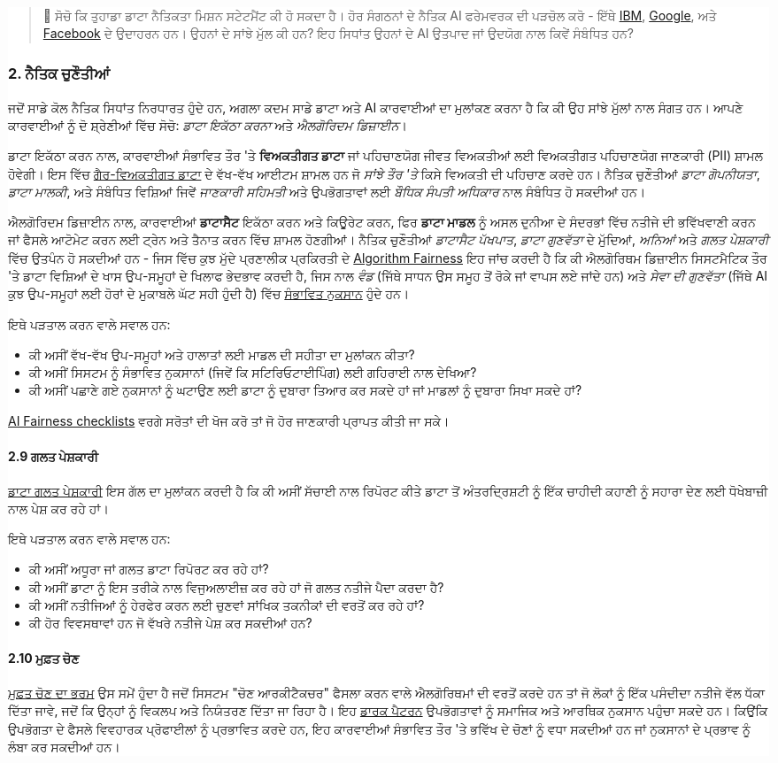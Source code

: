 > 🚨 ਸੋਚੋ ਕਿ ਤੁਹਾਡਾ ਡਾਟਾ ਨੈਤਿਕਤਾ ਮਿਸ਼ਨ ਸਟੇਟਮੈਂਟ ਕੀ ਹੋ ਸਕਦਾ ਹੈ। ਹੋਰ ਸੰਗਠਨਾਂ ਦੇ ਨੈਤਿਕ AI ਫਰੇਮਵਰਕ ਦੀ ਪੜਚੋਲ ਕਰੋ - ਇੱਥੇ [IBM](https://www.ibm.com/cloud/learn/ai-ethics), [Google](https://ai.google/principles), ਅਤੇ [Facebook](https://ai.facebook.com/blog/facebooks-five-pillars-of-responsible-ai/) ਦੇ ਉਦਾਹਰਨ ਹਨ। ਉਹਨਾਂ ਦੇ ਸਾਂਝੇ ਮੁੱਲ ਕੀ ਹਨ? ਇਹ ਸਿਧਾਂਤ ਉਹਨਾਂ ਦੇ AI ਉਤਪਾਦ ਜਾਂ ਉਦਯੋਗ ਨਾਲ ਕਿਵੇਂ ਸੰਬੰਧਿਤ ਹਨ?

### 2. ਨੈਤਿਕ ਚੁਣੌਤੀਆਂ

ਜਦੋਂ ਸਾਡੇ ਕੋਲ ਨੈਤਿਕ ਸਿਧਾਂਤ ਨਿਰਧਾਰਤ ਹੁੰਦੇ ਹਨ, ਅਗਲਾ ਕਦਮ ਸਾਡੇ ਡਾਟਾ ਅਤੇ AI ਕਾਰਵਾਈਆਂ ਦਾ ਮੁਲਾਂਕਣ ਕਰਨਾ ਹੈ ਕਿ ਕੀ ਉਹ ਸਾਂਝੇ ਮੁੱਲਾਂ ਨਾਲ ਸੰਗਤ ਹਨ। ਆਪਣੇ ਕਾਰਵਾਈਆਂ ਨੂੰ ਦੋ ਸ਼੍ਰੇਣੀਆਂ ਵਿੱਚ ਸੋਚੋ: _ਡਾਟਾ ਇਕੱਠਾ ਕਰਨਾ_ ਅਤੇ _ਐਲਗੋਰਿਦਮ ਡਿਜ਼ਾਈਨ_।

ਡਾਟਾ ਇਕੱਠਾ ਕਰਨ ਨਾਲ, ਕਾਰਵਾਈਆਂ ਸੰਭਾਵਿਤ ਤੌਰ 'ਤੇ **ਵਿਅਕਤੀਗਤ ਡਾਟਾ** ਜਾਂ ਪਹਿਚਾਣਯੋਗ ਜੀਵਤ ਵਿਅਕਤੀਆਂ ਲਈ ਵਿਅਕਤੀਗਤ ਪਹਿਚਾਣਯੋਗ ਜਾਣਕਾਰੀ (PII) ਸ਼ਾਮਲ ਹੋਵੇਗੀ। ਇਸ ਵਿੱਚ [ਗੈਰ-ਵਿਅਕਤੀਗਤ ਡਾਟਾ](https://ec.europa.eu/info/law/law-topic/data-protection/reform/what-personal-data_en) ਦੇ ਵੱਖ-ਵੱਖ ਆਈਟਮ ਸ਼ਾਮਲ ਹਨ ਜੋ _ਸਾਂਝੇ ਤੌਰ 'ਤੇ_ ਕਿਸੇ ਵਿਅਕਤੀ ਦੀ ਪਹਿਚਾਣ ਕਰਦੇ ਹਨ। ਨੈਤਿਕ ਚੁਣੌਤੀਆਂ _ਡਾਟਾ ਗੋਪਨੀਯਤਾ_, _ਡਾਟਾ ਮਾਲਕੀ_, ਅਤੇ ਸੰਬੰਧਿਤ ਵਿਸ਼ਿਆਂ ਜਿਵੇਂ _ਜਾਣਕਾਰੀ ਸਹਿਮਤੀ_ ਅਤੇ ਉਪਭੋਗਤਾਵਾਂ ਲਈ _ਬੌਧਿਕ ਸੰਪਤੀ ਅਧਿਕਾਰ_ ਨਾਲ ਸੰਬੰਧਿਤ ਹੋ ਸਕਦੀਆਂ ਹਨ।

ਐਲਗੋਰਿਦਮ ਡਿਜ਼ਾਈਨ ਨਾਲ, ਕਾਰਵਾਈਆਂ **ਡਾਟਾਸੈਟ** ਇਕੱਠਾ ਕਰਨ ਅਤੇ ਕਿਊਰੇਟ ਕਰਨ, ਫਿਰ **ਡਾਟਾ ਮਾਡਲ** ਨੂੰ ਅਸਲ ਦੁਨੀਆ ਦੇ ਸੰਦਰਭਾਂ ਵਿੱਚ ਨਤੀਜੇ ਦੀ ਭਵਿੱਖਵਾਣੀ ਕਰਨ ਜਾਂ ਫੈਸਲੇ ਆਟੋਮੇਟ ਕਰਨ ਲਈ ਟ੍ਰੇਨ ਅਤੇ ਤੈਨਾਤ ਕਰਨ ਵਿੱਚ ਸ਼ਾਮਲ ਹੋਣਗੀਆਂ। ਨੈਤਿਕ ਚੁਣੌਤੀਆਂ _ਡਾਟਾਸੈਟ ਪੱਖਪਾਤ_, _ਡਾਟਾ ਗੁਣਵੱਤਾ_ ਦੇ ਮੁੱਦਿਆਂ, _ਅਨਿਆਂ_ ਅਤੇ _ਗਲਤ ਪੇਸ਼ਕਾਰੀ_ ਵਿੱਚ ਉਤਪੰਨ ਹੋ ਸਕਦੀਆਂ ਹਨ - ਜਿਸ ਵਿੱਚ ਕੁਝ ਮੁੱਦੇ ਪ੍ਰਣਾਲੀਕ ਪ੍ਰਕਿਰਤੀ ਦੇ
[Algorithm Fairness](https://towardsdatascience.com/what-is-algorithm-fairness-3182e161cf9f) ਇਹ ਜਾਂਚ ਕਰਦੀ ਹੈ ਕਿ ਕੀ ਐਲਗੋਰਿਥਮ ਡਿਜ਼ਾਈਨ ਸਿਸਟਮੈਟਿਕ ਤੌਰ 'ਤੇ ਡਾਟਾ ਵਿਸ਼ਿਆਂ ਦੇ ਖਾਸ ਉਪ-ਸਮੂਹਾਂ ਦੇ ਖਿਲਾਫ ਭੇਦਭਾਵ ਕਰਦੀ ਹੈ, ਜਿਸ ਨਾਲ _ਵੰਡ_ (ਜਿੱਥੇ ਸਾਧਨ ਉਸ ਸਮੂਹ ਤੋਂ ਰੋਕੇ ਜਾਂ ਵਾਪਸ ਲਏ ਜਾਂਦੇ ਹਨ) ਅਤੇ _ਸੇਵਾ ਦੀ ਗੁਣਵੱਤਾ_ (ਜਿੱਥੇ AI ਕੁਝ ਉਪ-ਸਮੂਹਾਂ ਲਈ ਹੋਰਾਂ ਦੇ ਮੁਕਾਬਲੇ ਘੱਟ ਸਹੀ ਹੁੰਦੀ ਹੈ) ਵਿੱਚ [ਸੰਭਾਵਿਤ ਨੁਕਸਾਨ](https://docs.microsoft.com/en-us/azure/machine-learning/concept-fairness-ml) ਹੁੰਦੇ ਹਨ।

ਇਥੇ ਪੜਤਾਲ ਕਰਨ ਵਾਲੇ ਸਵਾਲ ਹਨ:
* ਕੀ ਅਸੀਂ ਵੱਖ-ਵੱਖ ਉਪ-ਸਮੂਹਾਂ ਅਤੇ ਹਾਲਾਤਾਂ ਲਈ ਮਾਡਲ ਦੀ ਸਹੀਤਾ ਦਾ ਮੁਲਾਂਕਨ ਕੀਤਾ?
* ਕੀ ਅਸੀਂ ਸਿਸਟਮ ਨੂੰ ਸੰਭਾਵਿਤ ਨੁਕਸਾਨਾਂ (ਜਿਵੇਂ ਕਿ ਸਟਿਰਿਓਟਾਈਪਿੰਗ) ਲਈ ਗਹਿਰਾਈ ਨਾਲ ਦੇਖਿਆ?
* ਕੀ ਅਸੀਂ ਪਛਾਣੇ ਗਏ ਨੁਕਸਾਨਾਂ ਨੂੰ ਘਟਾਉਣ ਲਈ ਡਾਟਾ ਨੂੰ ਦੁਬਾਰਾ ਤਿਆਰ ਕਰ ਸਕਦੇ ਹਾਂ ਜਾਂ ਮਾਡਲਾਂ ਨੂੰ ਦੁਬਾਰਾ ਸਿਖਾ ਸਕਦੇ ਹਾਂ?

[AI Fairness checklists](https://query.prod.cms.rt.microsoft.com/cms/api/am/binary/RE4t6dA) ਵਰਗੇ ਸਰੋਤਾਂ ਦੀ ਖੋਜ ਕਰੋ ਤਾਂ ਜੋ ਹੋਰ ਜਾਣਕਾਰੀ ਪ੍ਰਾਪਤ ਕੀਤੀ ਜਾ ਸਕੇ।

#### 2.9 ਗਲਤ ਪੇਸ਼ਕਾਰੀ

[ਡਾਟਾ ਗਲਤ ਪੇਸ਼ਕਾਰੀ](https://www.sciencedirect.com/topics/computer-science/misrepresentation) ਇਸ ਗੱਲ ਦਾ ਮੁਲਾਂਕਨ ਕਰਦੀ ਹੈ ਕਿ ਕੀ ਅਸੀਂ ਸੱਚਾਈ ਨਾਲ ਰਿਪੋਰਟ ਕੀਤੇ ਡਾਟਾ ਤੋਂ ਅੰਤਰਦ੍ਰਿਸ਼ਟੀ ਨੂੰ ਇੱਕ ਚਾਹੀਦੀ ਕਹਾਣੀ ਨੂੰ ਸਹਾਰਾ ਦੇਣ ਲਈ ਧੋਖੇਬਾਜ਼ੀ ਨਾਲ ਪੇਸ਼ ਕਰ ਰਹੇ ਹਾਂ।

ਇਥੇ ਪੜਤਾਲ ਕਰਨ ਵਾਲੇ ਸਵਾਲ ਹਨ:
* ਕੀ ਅਸੀਂ ਅਧੂਰਾ ਜਾਂ ਗਲਤ ਡਾਟਾ ਰਿਪੋਰਟ ਕਰ ਰਹੇ ਹਾਂ?
* ਕੀ ਅਸੀਂ ਡਾਟਾ ਨੂੰ ਇਸ ਤਰੀਕੇ ਨਾਲ ਵਿਜੁਅਲਾਈਜ਼ ਕਰ ਰਹੇ ਹਾਂ ਜੋ ਗਲਤ ਨਤੀਜੇ ਪੈਦਾ ਕਰਦਾ ਹੈ?
* ਕੀ ਅਸੀਂ ਨਤੀਜਿਆਂ ਨੂੰ ਹੇਰਫੇਰ ਕਰਨ ਲਈ ਚੁਣਵਾਂ ਸਾਂਖਿਕ ਤਕਨੀਕਾਂ ਦੀ ਵਰਤੋਂ ਕਰ ਰਹੇ ਹਾਂ?
* ਕੀ ਹੋਰ ਵਿਵਸਥਾਵਾਂ ਹਨ ਜੋ ਵੱਖਰੇ ਨਤੀਜੇ ਪੇਸ਼ ਕਰ ਸਕਦੀਆਂ ਹਨ?

#### 2.10 ਮੁਫ਼ਤ ਚੋਣ
[ਮੁਫ਼ਤ ਚੋਣ ਦਾ ਭਰਮ](https://www.datasciencecentral.com/profiles/blogs/the-illusion-of-choice) ਉਸ ਸਮੇਂ ਹੁੰਦਾ ਹੈ ਜਦੋਂ ਸਿਸਟਮ "ਚੋਣ ਆਰਕੀਟੈਕਚਰ" ਫੈਸਲਾ ਕਰਨ ਵਾਲੇ ਐਲਗੋਰਿਥਮਾਂ ਦੀ ਵਰਤੋਂ ਕਰਦੇ ਹਨ ਤਾਂ ਜੋ ਲੋਕਾਂ ਨੂੰ ਇੱਕ ਪਸੰਦੀਦਾ ਨਤੀਜੇ ਵੱਲ ਧੱਕਾ ਦਿੱਤਾ ਜਾਵੇ, ਜਦੋਂ ਕਿ ਉਨ੍ਹਾਂ ਨੂੰ ਵਿਕਲਪ ਅਤੇ ਨਿਯੰਤਰਣ ਦਿੱਤਾ ਜਾ ਰਿਹਾ ਹੈ। ਇਹ [ਡਾਰਕ ਪੈਟਰਨ](https://www.darkpatterns.org/) ਉਪਭੋਗਤਾਵਾਂ ਨੂੰ ਸਮਾਜਿਕ ਅਤੇ ਆਰਥਿਕ ਨੁਕਸਾਨ ਪਹੁੰਚਾ ਸਕਦੇ ਹਨ। ਕਿਉਂਕਿ ਉਪਭੋਗਤਾ ਦੇ ਫੈਸਲੇ ਵਿਵਹਾਰਕ ਪ੍ਰੋਫਾਈਲਾਂ ਨੂੰ ਪ੍ਰਭਾਵਿਤ ਕਰਦੇ ਹਨ, ਇਹ ਕਾਰਵਾਈਆਂ ਸੰਭਾਵਿਤ ਤੌਰ 'ਤੇ ਭਵਿੱਖ ਦੇ ਚੋਣਾਂ ਨੂੰ ਵਧਾ ਸਕਦੀਆਂ ਹਨ ਜਾਂ ਨੁਕਸਾਨਾਂ ਦੇ ਪ੍ਰਭਾਵ ਨੂੰ ਲੰਬਾ ਕਰ ਸਕਦੀਆਂ ਹਨ।
